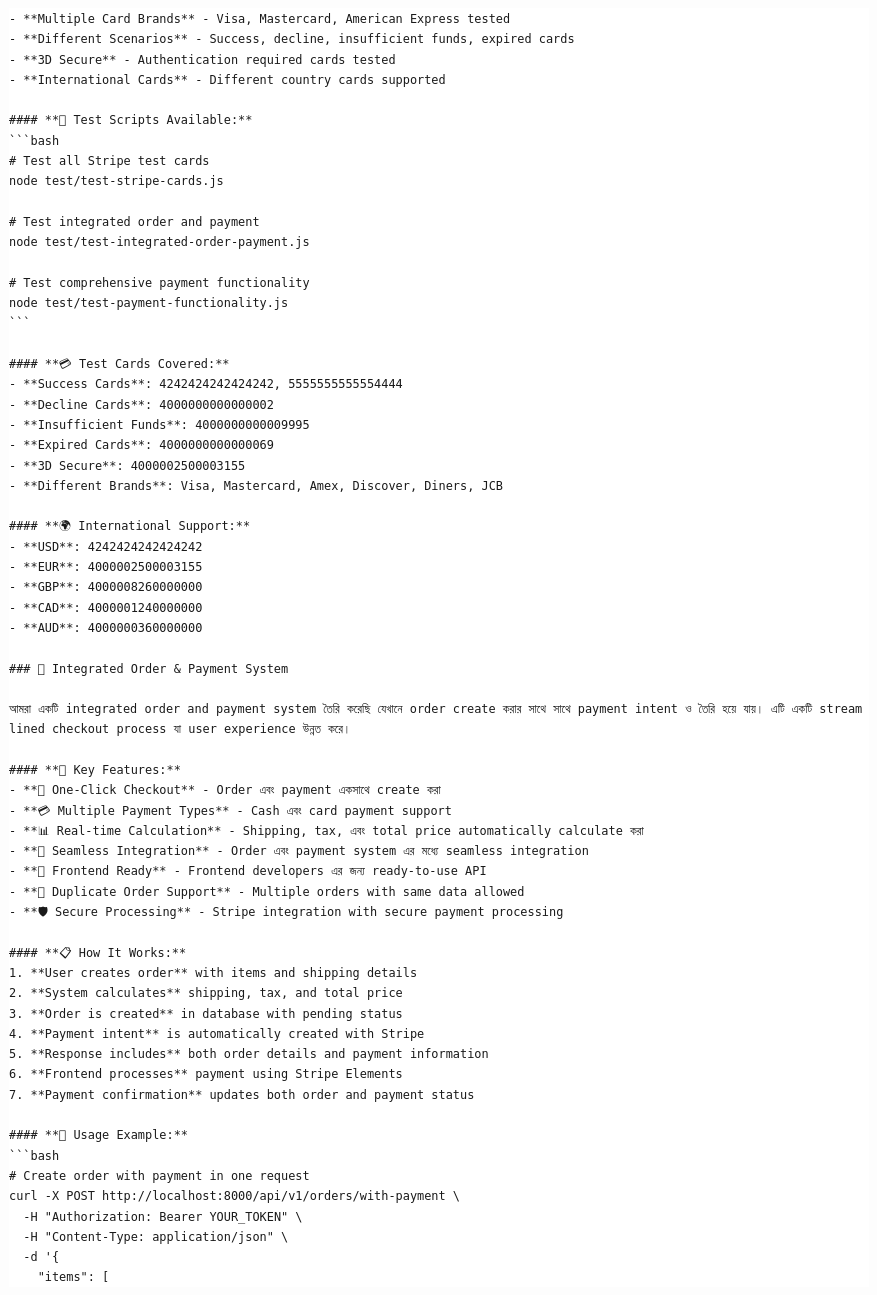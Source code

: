 ````
- **Multiple Card Brands** - Visa, Mastercard, American Express tested
- **Different Scenarios** - Success, decline, insufficient funds, expired cards
- **3D Secure** - Authentication required cards tested
- **International Cards** - Different country cards supported

#### **🔧 Test Scripts Available:**
```bash
# Test all Stripe test cards
node test/test-stripe-cards.js

# Test integrated order and payment
node test/test-integrated-order-payment.js

# Test comprehensive payment functionality
node test/test-payment-functionality.js
```

#### **💳 Test Cards Covered:**
- **Success Cards**: 4242424242424242, 5555555555554444
- **Decline Cards**: 4000000000000002
- **Insufficient Funds**: 4000000000009995
- **Expired Cards**: 4000000000000069
- **3D Secure**: 4000002500003155
- **Different Brands**: Visa, Mastercard, Amex, Discover, Diners, JCB

#### **🌍 International Support:**
- **USD**: 4242424242424242
- **EUR**: 4000002500003155
- **GBP**: 4000008260000000
- **CAD**: 4000001240000000
- **AUD**: 4000000360000000

### 🚀 Integrated Order & Payment System

আমরা একটি integrated order and payment system তৈরি করেছি যেখানে order create করার সাথে সাথে payment intent ও তৈরি হয়ে যায়। এটি একটি streamlined checkout process যা user experience উন্নত করে।

#### **🔑 Key Features:**
- **🛒 One-Click Checkout** - Order এবং payment একসাথে create করা
- **💳 Multiple Payment Types** - Cash এবং card payment support
- **📊 Real-time Calculation** - Shipping, tax, এবং total price automatically calculate করা
- **🔄 Seamless Integration** - Order এবং payment system এর মধ্যে seamless integration
- **📱 Frontend Ready** - Frontend developers এর জন্য ready-to-use API
- **🔄 Duplicate Order Support** - Multiple orders with same data allowed
- **🛡️ Secure Processing** - Stripe integration with secure payment processing

#### **📋 How It Works:**
1. **User creates order** with items and shipping details
2. **System calculates** shipping, tax, and total price
3. **Order is created** in database with pending status
4. **Payment intent** is automatically created with Stripe
5. **Response includes** both order details and payment information
6. **Frontend processes** payment using Stripe Elements
7. **Payment confirmation** updates both order and payment status

#### **🚀 Usage Example:**
```bash
# Create order with payment in one request
curl -X POST http://localhost:8000/api/v1/orders/with-payment \
  -H "Authorization: Bearer YOUR_TOKEN" \
  -H "Content-Type: application/json" \
  -d '{
    "items": [
````